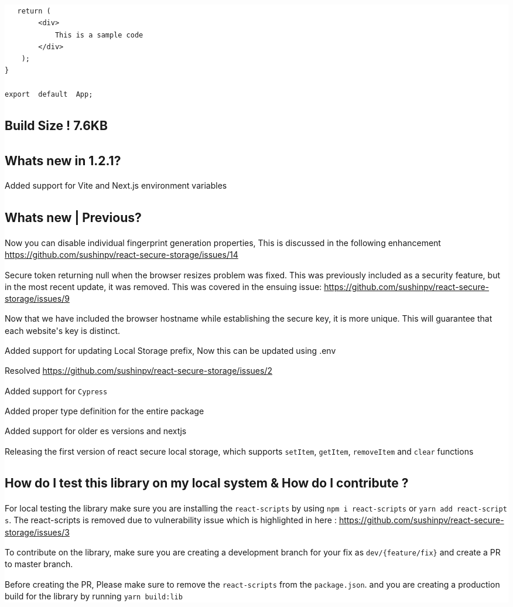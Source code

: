 	   return (
		    <div>
			    This is a sample code
		    </div>
		);
    }
    
    export  default  App;


## Build Size ! 7.6KB

## Whats new in 1.2.1?

Added support for Vite and Next.js environment variables 

## Whats new | Previous?

Now you can disable individual fingerprint generation properties, This is discussed in the following enhancement https://github.com/sushinpv/react-secure-storage/issues/14

Secure token returning null when the browser resizes problem was fixed. This was previously included as a security feature, but in the most recent update, it was removed. This was covered in the ensuing issue: https://github.com/sushinpv/react-secure-storage/issues/9

Now that we have included the browser hostname while establishing the secure key, it is more unique. This will guarantee that each website's key is distinct.

Added support for updating Local Storage prefix, Now this can be updated using .env

Resolved https://github.com/sushinpv/react-secure-storage/issues/2

Added support for `Cypress`

Added proper type definition for the entire package

Added support for older es versions and nextjs

Releasing the first version of react secure local storage, which supports `setItem`, `getItem`, `removeItem` and `clear` functions 

## How do I test this library on my local system & How do I contribute ?

For local testing the library make sure you are installing the `react-scripts` by using `npm i react-scripts` or `yarn add react-scripts`. 
The react-scripts is removed due to vulnerability issue which is highlighted in here : https://github.com/sushinpv/react-secure-storage/issues/3

To contribute on the library, make sure you are creating a development branch for your fix as `dev/{feature/fix}` and create a PR to master branch.

Before creating the PR, Please make sure to remove the `react-scripts` from the `package.json`. and you are creating a production build for the library by running `yarn build:lib`
